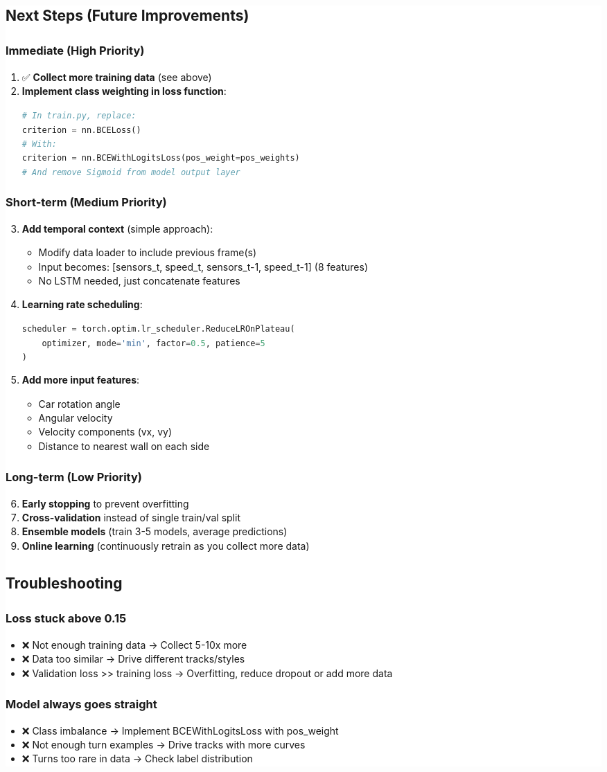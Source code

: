 ## Next Steps (Future Improvements)

### Immediate (High Priority)
1. ✅ **Collect more training data** (see above)
2. **Implement class weighting in loss function**:
   ```python
   # In train.py, replace:
   criterion = nn.BCELoss()
   # With:
   criterion = nn.BCEWithLogitsLoss(pos_weight=pos_weights)
   # And remove Sigmoid from model output layer
   ```

### Short-term (Medium Priority)
3. **Add temporal context** (simple approach):
   - Modify data loader to include previous frame(s)
   - Input becomes: [sensors_t, speed_t, sensors_t-1, speed_t-1] (8 features)
   - No LSTM needed, just concatenate features

4. **Learning rate scheduling**:
   ```python
   scheduler = torch.optim.lr_scheduler.ReduceLROnPlateau(
       optimizer, mode='min', factor=0.5, patience=5
   )
   ```

5. **Add more input features**:
   - Car rotation angle
   - Angular velocity
   - Velocity components (vx, vy)
   - Distance to nearest wall on each side

### Long-term (Low Priority)
6. **Early stopping** to prevent overfitting
7. **Cross-validation** instead of single train/val split
8. **Ensemble models** (train 3-5 models, average predictions)
9. **Online learning** (continuously retrain as you collect more data)

## Troubleshooting

### Loss stuck above 0.15
- ❌ Not enough training data → Collect 5-10x more
- ❌ Data too similar → Drive different tracks/styles
- ❌ Validation loss >> training loss → Overfitting, reduce dropout or add more data

### Model always goes straight
- ❌ Class imbalance → Implement BCEWithLogitsLoss with pos_weight
- ❌ Not enough turn examples → Drive tracks with more curves
- ❌ Turns too rare in data → Check label distribution
